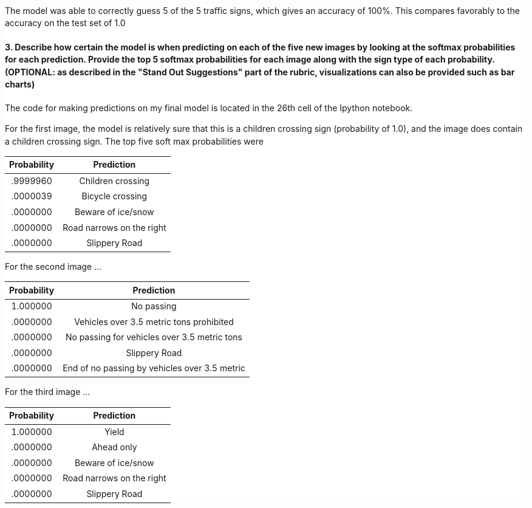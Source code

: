 
The model was able to correctly guess 5 of the 5 traffic signs, which gives an accuracy of 100%. This compares favorably to the accuracy on the test set of 1.0

#### 3. Describe how certain the model is when predicting on each of the five new images by looking at the softmax probabilities for each prediction. Provide the top 5 softmax probabilities for each image along with the sign type of each probability. (OPTIONAL: as described in the "Stand Out Suggestions" part of the rubric, visualizations can also be provided such as bar charts)

The code for making predictions on my final model is located in the 26th cell of the Ipython notebook.

For the first image, the model is relatively sure that this is a children crossing sign (probability of 1.0), and the image does contain a children crossing sign. The top five soft max probabilities were

| Probability         	|     Prediction	        					| 
|:---------------------:|:---------------------------------------------:| 
| .9999960     			| Children crossing  							| 
| .0000039  			| Bicycle crossing 								|
| .0000000				| Beware of ice/snow							|
| .0000000	   			| Road narrows on the right		 				|
| .0000000			    | Slippery Road      							|

For the second image ... 

| Probability         	|     Prediction	        					| 
|:---------------------:|:---------------------------------------------:| 
| 1.000000     			| No passing 									| 
| .0000000  			| Vehicles over 3.5 metric tons prohibited		|
| .0000000				| No passing for vehicles over 3.5 metric tons	|
| .0000000	   			| Slippery Road 				 				|
| .0000000			    | End of no passing by vehicles over 3.5 metric |

For the third image ... 

| Probability         	|     Prediction	        					| 
|:---------------------:|:---------------------------------------------:| 
| 1.000000    			| Yield  										| 
| .0000000  			| Ahead only									|
| .0000000				| Beware of ice/snow							|
| .0000000	   			| Road narrows on the right		 				|
| .0000000			    | Slippery Road      							|
